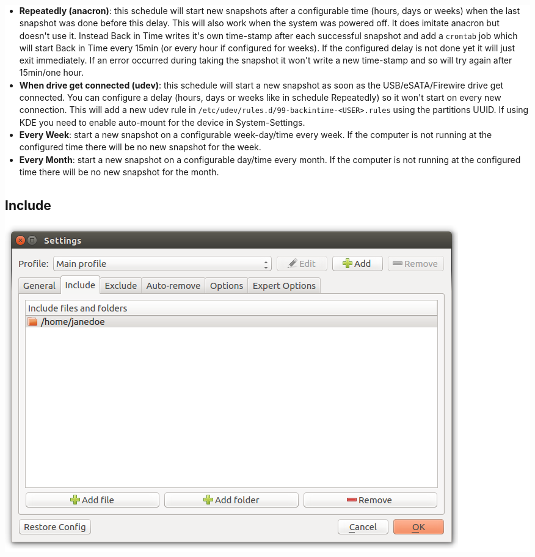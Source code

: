 - **Repeatedly (anacron)**: this schedule will start new snapshots after a configurable time (hours, days or weeks) when the last snapshot was done before this delay. This will also work when the system was powered off. It does imitate anacron but doesn't use it. Instead Back in Time writes it's own time-stamp after each successful snapshot and add a `crontab` job which will start Back in Time every 15min (or every hour if configured for weeks). If the configured delay is not done yet it will just exit immediately. If an error occurred during taking the snapshot it won't write a new time-stamp and so will try again after 15min/one hour.
- **When drive get connected (udev)**: this schedule will start a new snapshot as soon as the USB/eSATA/Firewire drive get connected. You can configure a delay (hours, days or weeks like in schedule Repeatedly) so it won't start on every new connection. This will add a new udev rule in `/etc/udev/rules.d/99-backintime-<USER>.rules` using the partitions UUID. If using KDE you need to enable auto-mount for the device in System-Settings.
- **Every Week**: start a new snapshot on a configurable week-day/time every week. If the computer is not running at the configured time there will be no new snapshot for the week.
- **Every Month**: start a new snapshot on a configurable day/time every month. If the computer is not running at the configured time there will be no new snapshot for the month.

## Include

![Settings - Include](_images/light/settings_include.png#only-light)